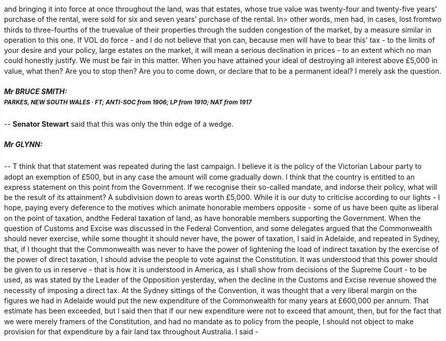 and bringing it into force at once throughout the land, was that estates, whose true value was twenty-four and twenty-five years' purchase of the rental, were sold for six and seven years' purchase of the rental. In&gt; other words, men had, in cases, lost fromtwo thirds to three-fourths of the truevalue of their properties through the sudden congestion of the market, by a measure similar in operation to this one. If VOL do force - and I do not believe that yon can, because men will have to bear this' tax - to the limits of your desire and your policy, large estates on the market, it will mean a serious declination in prices - to an extent which no man could honestly justify. We must be fair in this matter. When you have attained your ideal of destroying all interest above  £5,000  in value, what then? Are you to stop then? Are you to come down, or declare that to be a permanent ideal? I merely ask the question. 

##### Mr BRUCE SMITH:<br><small class="text-muted">PARKES, NEW SOUTH WALES &middot; FT; ANTI-SOC from 1906; LP from 1910; NAT from 1917</small>

--  **Senator Stewart**  said that this was only the thin edge of a wedge. 

##### Mr GLYNN:

-- T think that that statement was repeated during the last campaign. I believe it is the policy of the Victorian Labour party to adopt an exemption of  £500,  but in any case the amount will come gradually down. I think that the country is entitled to an express statement on this point from the Government. If we recognise their so-called mandate, and indorse their policy, what will be the result of its attainment? A subdivision down to areas worth £5,000. While it is our duty to criticise according to our lights - I hope, paying every deference to the motives which animate honorable members opposite - some of us have been quite as liberal on the point of taxation, andthe Federal taxation of land, as have honorable members supporting the Government. When the question of Customs and Excise was discussed in the Federal Convention, and some delegates argued that the Commonwealth should never exercise, while some thought it should never have, the power of taxation, I said in Adelaide, and repeated in Sydney, that, if I thought that the Commonwealth was never to have the power of lightening the load of indirect taxation by the exercise of the power of direct taxation, I should advise the people to vote against the Constitution. It was understood that this power should be given to us in reserve - that is how it is understood in America, as I shall show from decisions of the Supreme Court - to be used, as was stated by the Leader of the Opposition yesterday, when the decline in the Customs and Excise revenue showed the necessity of imposing a direct tax. At the Sydney sittings of the Convention, it was thought that a very liberal margin on the figures we had in Adelaide would put the new expenditure of the Commonwealth for many years at  £600,000  per annum. That estimate has been exceeded, but I said then that if our new expenditure were not to exceed that amount, then, but for the fact that we were merely framers of the Constitution, and had no mandate as to policy from the people, I should not object to make provision for that expenditure by a fair land tax throughout Australia. I said - 

